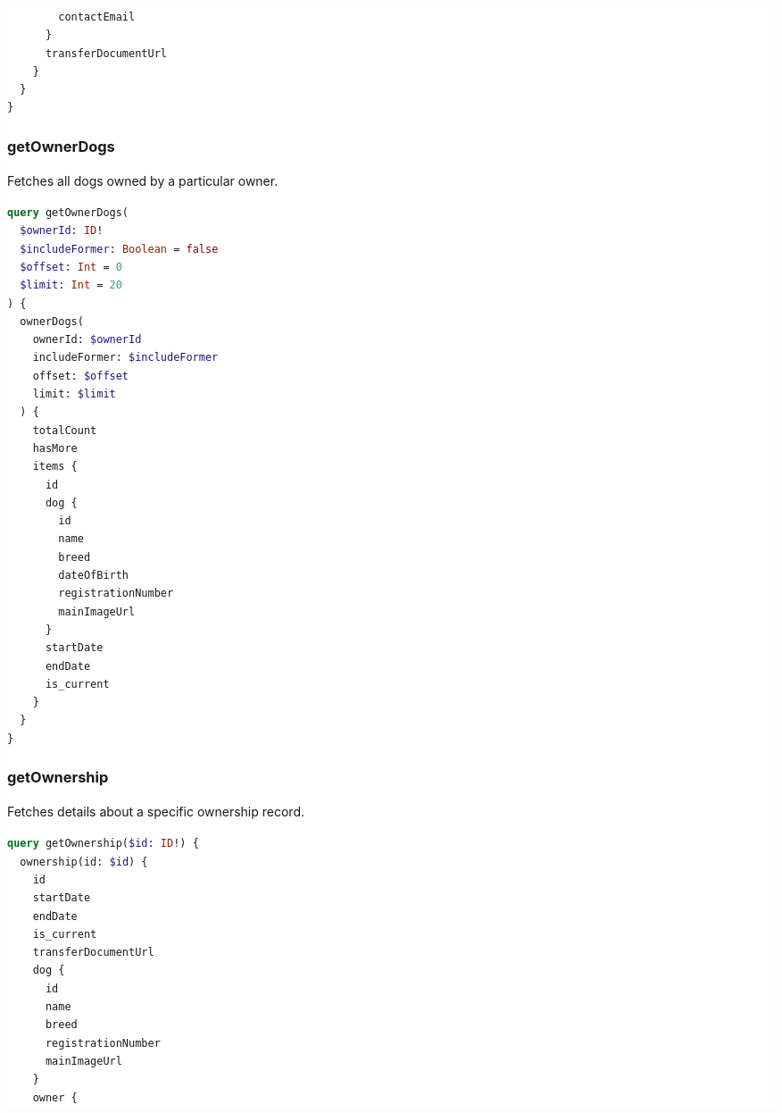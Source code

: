 ```graphql
        contactEmail
      }
      transferDocumentUrl
    }
  }
}
```

### getOwnerDogs

Fetches all dogs owned by a particular owner.

```graphql
query getOwnerDogs(
  $ownerId: ID!
  $includeFormer: Boolean = false
  $offset: Int = 0
  $limit: Int = 20
) {
  ownerDogs(
    ownerId: $ownerId
    includeFormer: $includeFormer
    offset: $offset
    limit: $limit
  ) {
    totalCount
    hasMore
    items {
      id
      dog {
        id
        name
        breed
        dateOfBirth
        registrationNumber
        mainImageUrl
      }
      startDate
      endDate
      is_current
    }
  }
}
```

### getOwnership

Fetches details about a specific ownership record.

```graphql
query getOwnership($id: ID!) {
  ownership(id: $id) {
    id
    startDate
    endDate
    is_current
    transferDocumentUrl
    dog {
      id
      name
      breed
      registrationNumber
      mainImageUrl
    }
    owner {
```